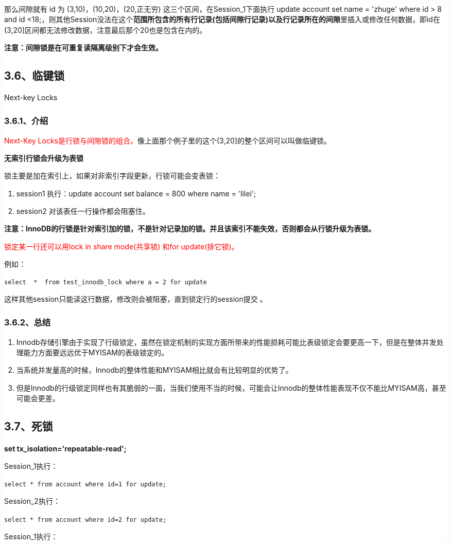 那么间隙就有 id 为 (3,10)，(10,20)，(20,正无穷) 这三个区间，在Session_1下面执行 update account set name = 'zhuge' where id > 8 and id <18;，则其他Session没法在这个**范围所包含的所有行记录(包括间隙行记录)以及行记录所在的间隙**里插入或修改任何数据，即id在 (3,20]区间都无法修改数据，注意最后那个20也是包含在内的。 

**注意：间隙锁是在可重复读隔离级别下才会生效。** 

## 3.6、临键锁

Next-key Locks

### 3.6.1、介绍

<font color='red'>Next-Key Locks是行锁与间隙锁的组合。</font>像上面那个例子里的这个(3,20]的整个区间可以叫做临键锁。 

**无索引行锁会升级为表锁**

锁主要是加在索引上，如果对非索引字段更新，行锁可能会变表锁：

1. session1 执行：update account set balance = 800 where name = 'lilei'; 

2. session2 对该表任一行操作都会阻塞住。

 **注意：InnoDB的行锁是针对索引加的锁，不是针对记录加的锁。并且该索引不能失效，否则都会从行锁升级为表锁。**

<font color='red'>锁定某一行还可以用lock in share mode(共享锁) 和for update(排它锁)。</font>

例如：

```mysql
select  *  from test_innodb_lock where a = 2 for update
```

这样其他session只能读这行数据，修改则会被阻塞，直到锁定行的session提交 。

### 3.6.2、总结

1. Innodb存储引擎由于实现了行级锁定，虽然在锁定机制的实现方面所带来的性能损耗可能比表级锁定会要更高一下，但是在整体并发处理能力方面要远远优于MYISAM的表级锁定的。

2. 当系统并发量高的时候，Innodb的整体性能和MYISAM相比就会有比较明显的优势了。 

3. 但是Innodb的行级锁定同样也有其脆弱的一面，当我们使用不当的时候，可能会让Innodb的整体性能表现不仅不能比MYISAM高，甚至可能会更差。

## 3.7、死锁

**set tx_isolation='repeatable-read';** 

Session_1执行：

```mysql
select * from account where id=1 for update; 
```

Session_2执行：

```mysql
select * from account where id=2 for update; 
```

Session_1执行：
